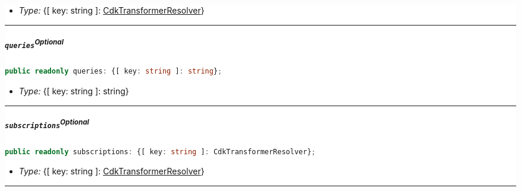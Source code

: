- *Type:* {[ key: string ]: <a href="#appsync-transformer.CdkTransformerResolver">CdkTransformerResolver</a>}

---

##### `queries`<sup>Optional</sup> <a name="queries" id="appsync-transformer.SchemaTransformerOutputs.property.queries"></a>

```typescript
public readonly queries: {[ key: string ]: string};
```

- *Type:* {[ key: string ]: string}

---

##### `subscriptions`<sup>Optional</sup> <a name="subscriptions" id="appsync-transformer.SchemaTransformerOutputs.property.subscriptions"></a>

```typescript
public readonly subscriptions: {[ key: string ]: CdkTransformerResolver};
```

- *Type:* {[ key: string ]: <a href="#appsync-transformer.CdkTransformerResolver">CdkTransformerResolver</a>}

---



